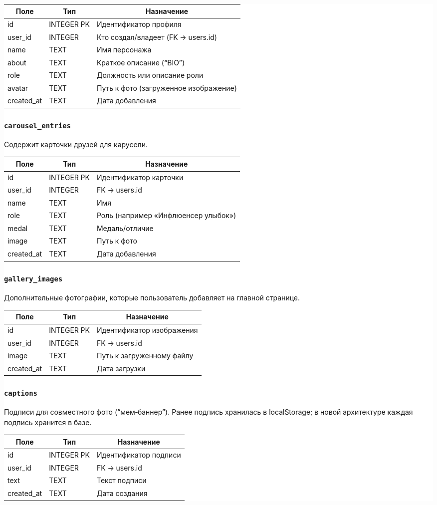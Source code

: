 | Поле      | Тип         | Назначение                                       |
|-----------|------------|-------------------------------------------------|
| id        | INTEGER PK | Идентификатор профиля                           |
| user_id   | INTEGER    | Кто создал/владеет (FK → users.id)              |
| name      | TEXT       | Имя персонажа                                   |
| about     | TEXT       | Краткое описание (“BIO”)                        |
| role      | TEXT       | Должность или описание роли                     |
| avatar    | TEXT       | Путь к фото (загруженное изображение)          |
| created_at| TEXT       | Дата добавления                                |

### `carousel_entries`

Содержит карточки друзей для карусели.

| Поле      | Тип         | Назначение                                      |
|-----------|------------|------------------------------------------------|
| id        | INTEGER PK | Идентификатор карточки                        |
| user_id   | INTEGER    | FK → users.id                                 |
| name      | TEXT       | Имя                                            |
| role      | TEXT       | Роль (например «Инфлюенсер улыбок»)          |
| medal     | TEXT       | Медаль/отличие                                |
| image     | TEXT       | Путь к фото                                   |
| created_at| TEXT       | Дата добавления                               |

### `gallery_images`

Дополнительные фотографии, которые пользователь добавляет на главной странице.

| Поле      | Тип         | Назначение                                       |
|-----------|------------|-------------------------------------------------|
| id        | INTEGER PK | Идентификатор изображения                       |
| user_id   | INTEGER    | FK → users.id                                   |
| image     | TEXT       | Путь к загруженному файлу                       |
| created_at| TEXT       | Дата загрузки                                  |

### `captions`

Подписи для совместного фото (“мем‑баннер”).  Ранее подпись хранилась в
localStorage; в новой архитектуре каждая подпись хранится в базе.

| Поле      | Тип         | Назначение                                      |
|-----------|------------|------------------------------------------------|
| id        | INTEGER PK | Идентификатор подписи                         |
| user_id   | INTEGER    | FK → users.id                                 |
| text      | TEXT       | Текст подписи                                 |
| created_at| TEXT       | Дата создания                                 |
